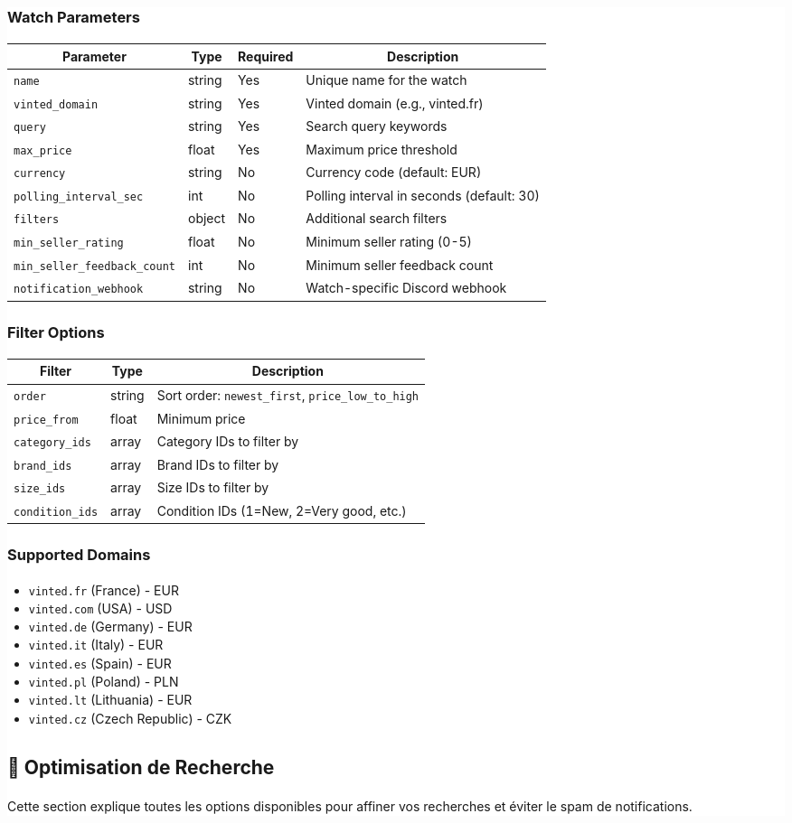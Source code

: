 ### Watch Parameters

| Parameter | Type | Required | Description |
|-----------|------|----------|-------------|
| `name` | string | Yes | Unique name for the watch |
| `vinted_domain` | string | Yes | Vinted domain (e.g., vinted.fr) |
| `query` | string | Yes | Search query keywords |
| `max_price` | float | Yes | Maximum price threshold |
| `currency` | string | No | Currency code (default: EUR) |
| `polling_interval_sec` | int | No | Polling interval in seconds (default: 30) |
| `filters` | object | No | Additional search filters |
| `min_seller_rating` | float | No | Minimum seller rating (0-5) |
| `min_seller_feedback_count` | int | No | Minimum seller feedback count |
| `notification_webhook` | string | No | Watch-specific Discord webhook |

### Filter Options

| Filter | Type | Description |
|--------|------|-------------|
| `order` | string | Sort order: `newest_first`, `price_low_to_high` |
| `price_from` | float | Minimum price |
| `category_ids` | array | Category IDs to filter by |
| `brand_ids` | array | Brand IDs to filter by |
| `size_ids` | array | Size IDs to filter by |
| `condition_ids` | array | Condition IDs (1=New, 2=Very good, etc.) |

### Supported Domains

- `vinted.fr` (France) - EUR
- `vinted.com` (USA) - USD
- `vinted.de` (Germany) - EUR
- `vinted.it` (Italy) - EUR
- `vinted.es` (Spain) - EUR
- `vinted.pl` (Poland) - PLN
- `vinted.lt` (Lithuania) - EUR
- `vinted.cz` (Czech Republic) - CZK

## 🎯 Optimisation de Recherche

Cette section explique toutes les options disponibles pour affiner vos recherches et éviter le spam de notifications.
